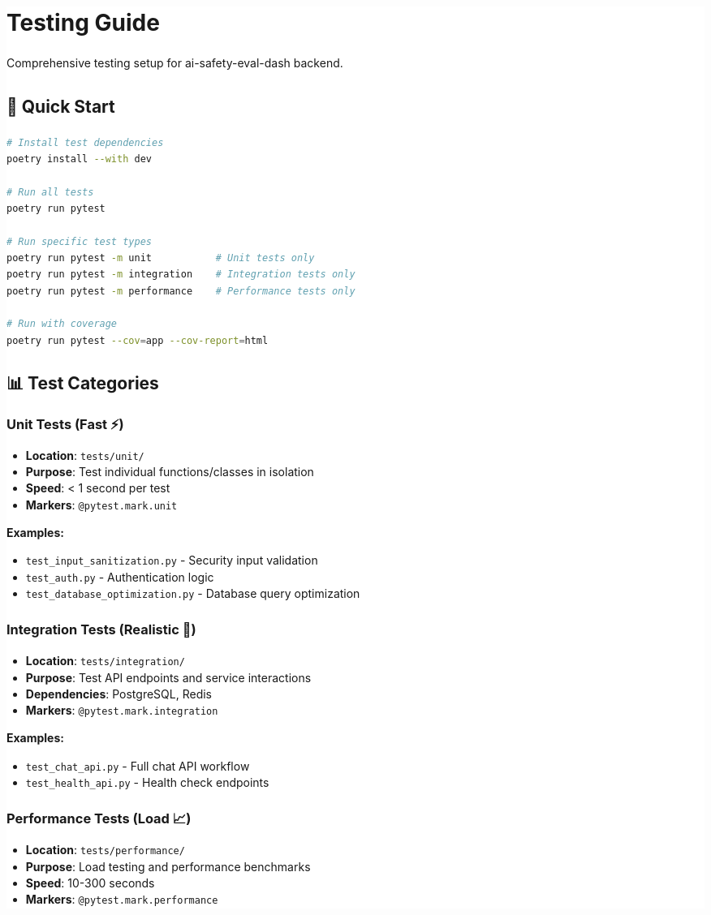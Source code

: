 # Testing Guide

Comprehensive testing setup for ai-safety-eval-dash backend.

## 🚀 Quick Start

```bash
# Install test dependencies
poetry install --with dev

# Run all tests
poetry run pytest

# Run specific test types
poetry run pytest -m unit           # Unit tests only
poetry run pytest -m integration    # Integration tests only
poetry run pytest -m performance    # Performance tests only

# Run with coverage
poetry run pytest --cov=app --cov-report=html
```

## 📊 Test Categories

### Unit Tests (Fast ⚡)
- **Location**: `tests/unit/`
- **Purpose**: Test individual functions/classes in isolation
- **Speed**: < 1 second per test
- **Markers**: `@pytest.mark.unit`

**Examples:**
- `test_input_sanitization.py` - Security input validation
- `test_auth.py` - Authentication logic
- `test_database_optimization.py` - Database query optimization

### Integration Tests (Realistic 🔗)
- **Location**: `tests/integration/`
- **Purpose**: Test API endpoints and service interactions
- **Dependencies**: PostgreSQL, Redis
- **Markers**: `@pytest.mark.integration`

**Examples:**
- `test_chat_api.py` - Full chat API workflow
- `test_health_api.py` - Health check endpoints

### Performance Tests (Load 📈)
- **Location**: `tests/performance/`
- **Purpose**: Load testing and performance benchmarks
- **Speed**: 10-300 seconds
- **Markers**: `@pytest.mark.performance`
